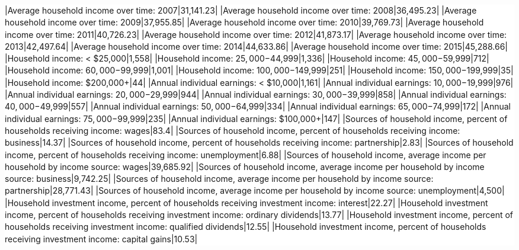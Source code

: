 |Average household income over time: 2007|31,141.23|
|Average household income over time: 2008|36,495.23|
|Average household income over time: 2009|37,955.85|
|Average household income over time: 2010|39,769.73|
|Average household income over time: 2011|40,726.23|
|Average household income over time: 2012|41,873.17|
|Average household income over time: 2013|42,497.64|
|Average household income over time: 2014|44,633.86|
|Average household income over time: 2015|45,288.66|
|Household income: < $25,000|1,558|
|Household income: $25,000-$44,999|1,336|
|Household income: $45,000-$59,999|712|
|Household income: $60,000-$99,999|1,001|
|Household income: $100,000-$149,999|251|
|Household income: $150,000-$199,999|35|
|Household income: $200,000+|44|
|Annual individual earnings: < $10,000|1,161|
|Annual individual earnings: $10,000-$19,999|976|
|Annual individual earnings: $20,000-$29,999|944|
|Annual individual earnings: $30,000-$39,999|858|
|Annual individual earnings: $40,000-$49,999|557|
|Annual individual earnings: $50,000-$64,999|334|
|Annual individual earnings: $65,000-$74,999|172|
|Annual individual earnings: $75,000-$99,999|235|
|Annual individual earnings: $100,000+|147|
|Sources of household income, percent of households receiving income: wages|83.4|
|Sources of household income, percent of households receiving income: business|14.37|
|Sources of household income, percent of households receiving income: partnership|2.83|
|Sources of household income, percent of households receiving income: unemployment|6.88|
|Sources of household income, average income per household by income source: wages|39,685.92|
|Sources of household income, average income per household by income source: business|9,742.25|
|Sources of household income, average income per household by income source: partnership|28,771.43|
|Sources of household income, average income per household by income source: unemployment|4,500|
|Household investment income, percent of households receiving investment income: interest|22.27|
|Household investment income, percent of households receiving investment income: ordinary dividends|13.77|
|Household investment income, percent of households receiving investment income: qualified dividends|12.55|
|Household investment income, percent of households receiving investment income: capital gains|10.53|
